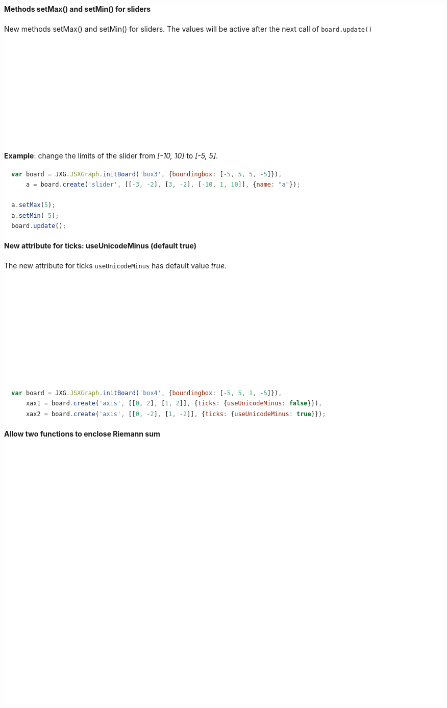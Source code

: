 #### Methods setMax() and setMin() for sliders
New methods setMax() and setMin() for sliders. The values will be active after the next call of `board.update()`

<div id="box3" class="jxgbox" style="width:500px; height:200px"></div>
<script type="text/javascript">
(function() {
  var board = JXG.JSXGraph.initBoard('box3', {boundingbox: [-5, 5, 5, -5]}),
      a = board.create('slider', [[-3, -2], [3, -2], [-10, 1, 10]], {name: "a"});
  
  a.setMax(5);
  a.setMin(-5);
  board.update();
})();
</script>

**Example**: change the limits of the slider from _[-10, 10]_ to _[-5, 5]_.

```javascript
  var board = JXG.JSXGraph.initBoard('box3', {boundingbox: [-5, 5, 5, -5]}),
      a = board.create('slider', [[-3, -2], [3, -2], [-10, 1, 10]], {name: "a"});
  
  a.setMax(5);
  a.setMin(-5);
  board.update();
```

#### New attribute for ticks: useUnicodeMinus (default true)

The new attribute for ticks `useUnicodeMinus` has default value _true_.

<div id="box4" class="jxgbox" style="width:500px; height:200px"></div>
<script type="text/javascript">
(function() {
  var board = JXG.JSXGraph.initBoard('box4', {boundingbox: [-5, 5, 1, -5]}),
      xax1 = board.create('axis', [[0, 2], [1, 2]], {ticks: {useUnicodeMinus: false}}),
      xax2 = board.create('axis', [[0, -2], [1, -2]], {ticks: {useUnicodeMinus: true}});
})();
</script>

```javascript
  var board = JXG.JSXGraph.initBoard('box4', {boundingbox: [-5, 5, 1, -5]}),
      xax1 = board.create('axis', [[0, 2], [1, 2]], {ticks: {useUnicodeMinus: false}}),
      xax2 = board.create('axis', [[0, -2], [1, -2]], {ticks: {useUnicodeMinus: true}});
```

#### Allow two functions to enclose Riemann sum

<div id="box5" class="jxgbox" style="width:500px; height:500px"></div>
<script type="text/javascript">
(function() {
  var board = JXG.JSXGraph.initBoard('box5', 
              {boundingbox: [-5, 5, 5, -5], axis: true}),
      n = board.create('slider',[[-3,2.5], [3,2.5],[1, 15, 60]],
              {name:'n', snapWidth: 1, strokeColor:'black', fillColor:'white'}),
